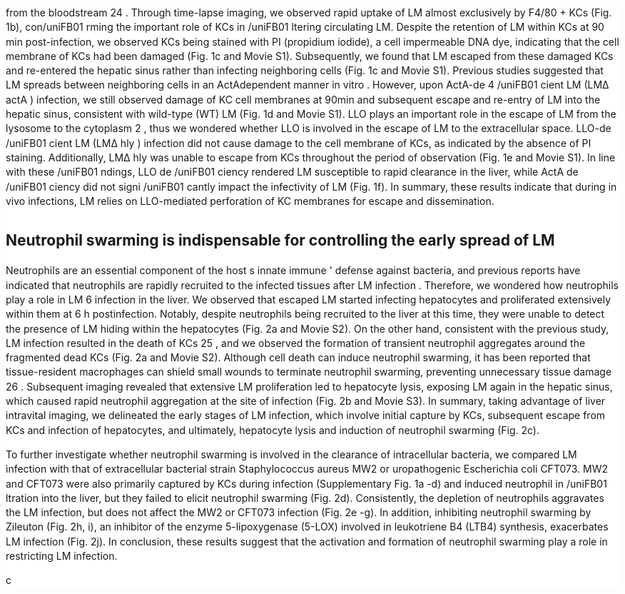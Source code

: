 from the bloodstream 24 . Through time-lapse imaging, we observed rapid uptake of LM almost exclusively by F4/80 + KCs (Fig. 1b), con/uniFB01 rming the important role of KCs in /uniFB01 ltering circulating LM. Despite the retention of LM within KCs at 90 min post-infection, we observed KCs being stained with PI (propidium iodide), a cell impermeable DNA dye, indicating that the cell membrane of KCs had been damaged (Fig. 1c and Movie S1). Subsequently, we found that LM escaped from these damaged KCs and re-entered the hepatic sinus rather than infecting neighboring cells (Fig. 1c and Movie S1). Previous studies suggested that LM spreads between neighboring cells in an ActAdependent manner in vitro . However, upon ActA-de 4 /uniFB01 cient LM (LMΔ actA ) infection, we still observed damage of KC cell membranes at 90min and subsequent escape and re-entry of LM into the hepatic sinus, consistent with wild-type (WT) LM (Fig. 1d and Movie S1). LLO plays an important role in the escape of LM from the lysosome to the cytoplasm 2 , thus we wondered whether LLO is involved in the escape of LM to the extracellular space. LLO-de /uniFB01 cient LM (LMΔ hly ) infection did not cause damage to the cell membrane of KCs, as indicated by the absence of PI staining. Additionally, LMΔ hly was unable to escape from KCs throughout the period of observation (Fig. 1e and Movie S1). In line with these /uniFB01 ndings, LLO de /uniFB01 ciency rendered LM susceptible to rapid clearance in the liver, while ActA de /uniFB01 ciency did not signi /uniFB01 cantly impact the infectivity of LM (Fig. 1f). In summary, these results indicate that during in vivo infections, LM relies on LLO-mediated perforation of KC membranes for escape and dissemination.

## Neutrophil swarming is indispensable for controlling the early spread of LM

Neutrophils are an essential component of the host s innate immune ' defense against bacteria, and previous reports have indicated that neutrophils are rapidly recruited to the infected tissues after LM infection . Therefore, we wondered how neutrophils play a role in LM 6 infection in the liver. We observed that escaped LM started infecting hepatocytes and proliferated extensively within them at 6 h postinfection. Notably, despite neutrophils being recruited to the liver at this time, they were unable to detect the presence of LM hiding within the hepatocytes (Fig. 2a and Movie S2). On the other hand, consistent with the previous study, LM infection resulted in the death of KCs 25 , and we observed the formation of transient neutrophil aggregates around the fragmented dead KCs (Fig. 2a and Movie S2). Although cell death can induce neutrophil swarming, it has been reported that tissue-resident macrophages can shield small wounds to terminate neutrophil swarming, preventing unnecessary tissue damage 26 . Subsequent imaging revealed that extensive LM proliferation led to hepatocyte lysis, exposing LM again in the hepatic sinus, which caused rapid neutrophil aggregation at the site of infection (Fig. 2b and Movie S3). In summary, taking advantage of liver intravital imaging, we delineated the early stages of LM infection, which involve initial capture by KCs, subsequent escape from KCs and infection of hepatocytes, and ultimately, hepatocyte lysis and induction of neutrophil swarming (Fig. 2c).

To further investigate whether neutrophil swarming is involved in the clearance of intracellular bacteria, we compared LM infection with that of extracellular bacterial strain Staphylococcus aureus MW2 or uropathogenic Escherichia coli CFT073. MW2 and CFT073 were also primarily captured by KCs during infection (Supplementary Fig. 1a -d) and induced neutrophil in /uniFB01 ltration into the liver, but they failed to elicit neutrophil swarming (Fig. 2d). Consistently, the depletion of neutrophils aggravates the LM infection, but does not affect the MW2 or CFT073 infection (Fig. 2e -g). In addition, inhibiting neutrophil swarming by Zileuton (Fig. 2h, i), an inhibitor of the enzyme 5-lipoxygenase (5-LOX) involved in leukotriene B4 (LTB4) synthesis, exacerbates LM infection (Fig. 2j). In conclusion, these results suggest that the activation and formation of neutrophil swarming play a role in restricting LM infection.

c
